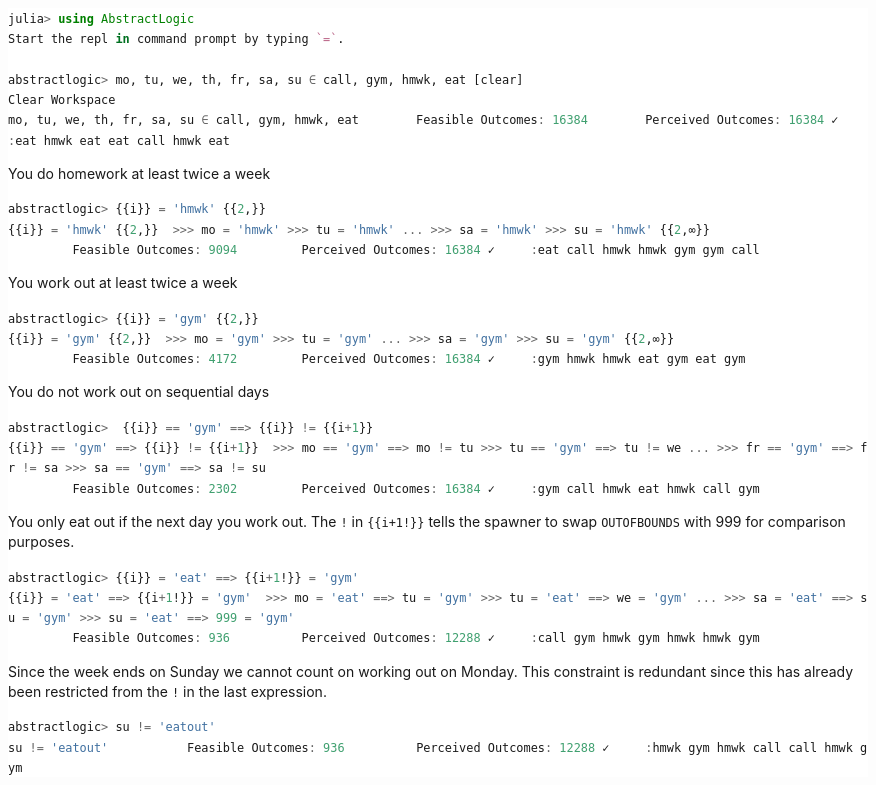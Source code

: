```julia
julia> using AbstractLogic
Start the repl in command prompt by typing `=`.

abstractlogic> mo, tu, we, th, fr, sa, su ∈ call, gym, hmwk, eat [clear]
Clear Workspace
mo, tu, we, th, fr, sa, su ∈ call, gym, hmwk, eat        Feasible Outcomes: 16384        Perceived Outcomes: 16384 ✓     :eat hmwk eat eat call hmwk eat
```

You do homework at least twice a week

```julia
abstractlogic> {{i}} = 'hmwk' {{2,}}
{{i}} = 'hmwk' {{2,}}  >>> mo = 'hmwk' >>> tu = 'hmwk' ... >>> sa = 'hmwk' >>> su = 'hmwk' {{2,∞}}
         Feasible Outcomes: 9094         Perceived Outcomes: 16384 ✓     :eat call hmwk hmwk gym gym call
```

You work out at least twice a week

```julia
abstractlogic> {{i}} = 'gym' {{2,}}
{{i}} = 'gym' {{2,}}  >>> mo = 'gym' >>> tu = 'gym' ... >>> sa = 'gym' >>> su = 'gym' {{2,∞}}
         Feasible Outcomes: 4172         Perceived Outcomes: 16384 ✓     :gym hmwk hmwk eat gym eat gym
```

You do not work out on sequential days

```julia
abstractlogic>  {{i}} == 'gym' ==> {{i}} != {{i+1}}
{{i}} == 'gym' ==> {{i}} != {{i+1}}  >>> mo == 'gym' ==> mo != tu >>> tu == 'gym' ==> tu != we ... >>> fr == 'gym' ==> fr != sa >>> sa == 'gym' ==> sa != su
         Feasible Outcomes: 2302         Perceived Outcomes: 16384 ✓     :gym call hmwk eat hmwk call gym
```

You only eat out if the next day you work out. The `!` in `{{i+1!}}` tells the spawner to swap `OUTOFBOUNDS` with 999 for comparison purposes.

```julia
abstractlogic> {{i}} = 'eat' ==> {{i+1!}} = 'gym'
{{i}} = 'eat' ==> {{i+1!}} = 'gym'  >>> mo = 'eat' ==> tu = 'gym' >>> tu = 'eat' ==> we = 'gym' ... >>> sa = 'eat' ==> su = 'gym' >>> su = 'eat' ==> 999 = 'gym'
         Feasible Outcomes: 936          Perceived Outcomes: 12288 ✓     :call gym hmwk gym hmwk hmwk gym
```

Since the week ends on Sunday we cannot count on working out on Monday. This constraint is redundant since this has already been restricted from the `!` in the last expression.

```julia
abstractlogic> su != 'eatout'
su != 'eatout'           Feasible Outcomes: 936          Perceived Outcomes: 12288 ✓     :hmwk gym hmwk call call hmwk gym
```
